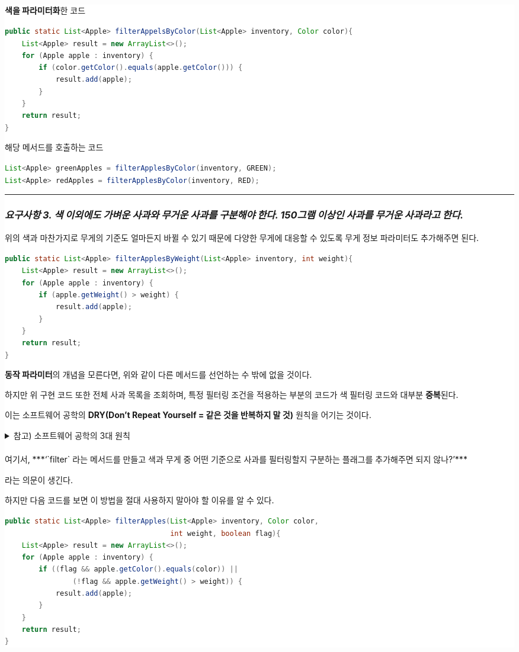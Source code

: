 **색을 파라미터화**한 코드

```java
public static List<Apple> filterAppelsByColor(List<Apple> inventory, Color color){
    List<Apple> result = new ArrayList<>();
    for (Apple apple : inventory) {
        if (color.getColor().equals(apple.getColor())) {
            result.add(apple);
        }
    }
    return result;
}
```

해당 메서드를 호출하는 코드

```java
List<Apple> greenApples = filterApplesByColor(inventory, GREEN);
List<Apple> redApples = filterApplesByColor(inventory, RED);
```

---

### ***요구사항 3. 색 이외에도 가벼운 사과와 무거운 사과를 구분해야 한다. 150그램 이상인 사과를 무거운 사과라고 한다.***

위의 색과 마찬가지로 무게의 기준도 얼마든지 바뀔 수 있기 때문에 다양한 무게에 대응할 수 있도록 무게 정보 파라미터도 추가해주면 된다.

```java
public static List<Apple> filterApplesByWeight(List<Apple> inventory, int weight){
    List<Apple> result = new ArrayList<>();
    for (Apple apple : inventory) {
        if (apple.getWeight() > weight) {
            result.add(apple);
        }
    }
    return result;
}
```

**동작 파라미터**의 개념을 모른다면, 위와 같이 다른 메서드를 선언하는 수 밖에 없을 것이다.

하지만 위 구현 코드 또한 전체 사과 목록을 조회하며, 특정 필터링 조건을 적용하는 부분의 코드가 색 필터링 코드와 대부분 **중복**된다.

이는 소프트웨어 공학의 **DRY(Don’t Repeat Yourself = 같은 것을 반복하지 말 것)** 원칙을 어기는 것이다.

<details><summary>참고) 소프트웨어 공학의 3대 원칙</summary></details>

</br>
여기서, ***‘`filter` 라는 메서드를 만들고 색과 무게 중 어떤 기준으로 사과를 필터링할지 구분하는 플래그를 추가해주면 되지 않나?’***

라는 의문이 생긴다.

하지만 다음 코드를 보면 이 방법을 절대 사용하지 말아야 할 이유를 알 수 있다.

```java
public static List<Apple> filterApples(List<Apple> inventory, Color color, 
                                       int weight, boolean flag){
    List<Apple> result = new ArrayList<>();
    for (Apple apple : inventory) {
        if ((flag && apple.getColor().equals(color)) || 
                (!flag && apple.getWeight() > weight)) {
            result.add(apple);
        }
    }
    return result;
}
```
